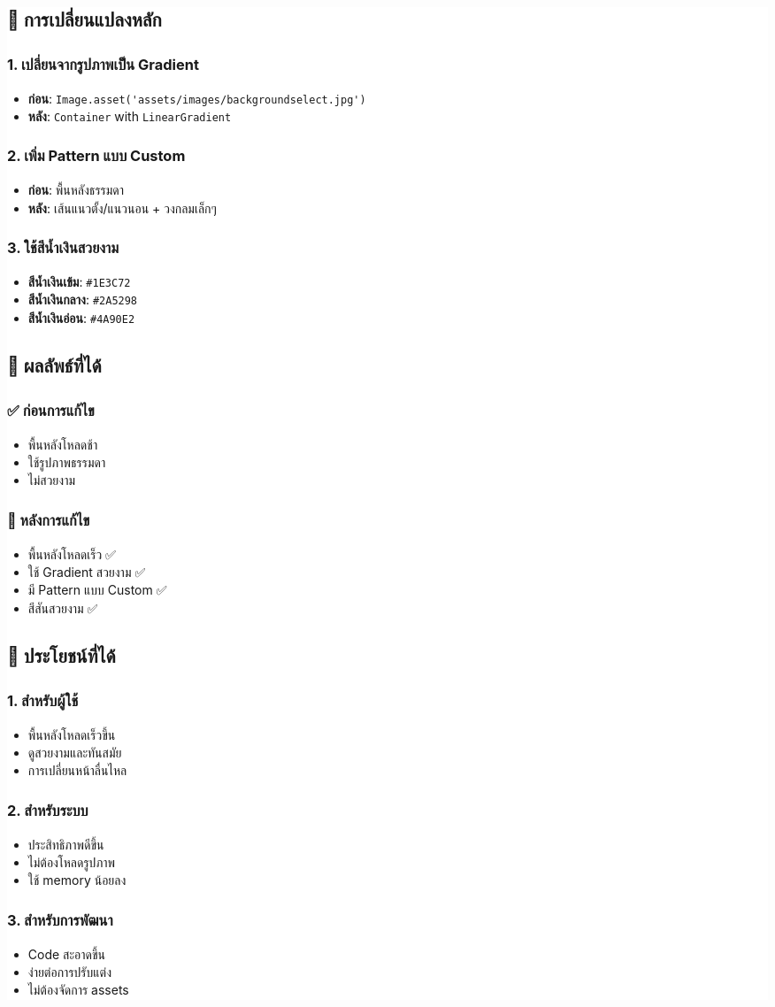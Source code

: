 ```dart
```

## 🔧 การเปลี่ยนแปลงหลัก

### 1. เปลี่ยนจากรูปภาพเป็น Gradient
- **ก่อน**: `Image.asset('assets/images/backgroundselect.jpg')`
- **หลัง**: `Container` with `LinearGradient`

### 2. เพิ่ม Pattern แบบ Custom
- **ก่อน**: พื้นหลังธรรมดา
- **หลัง**: เส้นแนวตั้ง/แนวนอน + วงกลมเล็กๆ

### 3. ใช้สีน้ำเงินสวยงาม
- **สีน้ำเงินเข้ม**: `#1E3C72`
- **สีน้ำเงินกลาง**: `#2A5298`
- **สีน้ำเงินอ่อน**: `#4A90E2`

## 📱 ผลลัพธ์ที่ได้

### ✅ ก่อนการแก้ไข
- พื้นหลังโหลดช้า
- ใช้รูปภาพธรรมดา
- ไม่สวยงาม

### 🚀 หลังการแก้ไข
- พื้นหลังโหลดเร็ว ✅
- ใช้ Gradient สวยงาม ✅
- มี Pattern แบบ Custom ✅
- สีสันสวยงาม ✅

## 🎯 ประโยชน์ที่ได้

### 1. สำหรับผู้ใช้
- พื้นหลังโหลดเร็วขึ้น
- ดูสวยงามและทันสมัย
- การเปลี่ยนหน้าลื่นไหล

### 2. สำหรับระบบ
- ประสิทธิภาพดีขึ้น
- ไม่ต้องโหลดรูปภาพ
- ใช้ memory น้อยลง

### 3. สำหรับการพัฒนา
- Code สะอาดขึ้น
- ง่ายต่อการปรับแต่ง
- ไม่ต้องจัดการ assets
